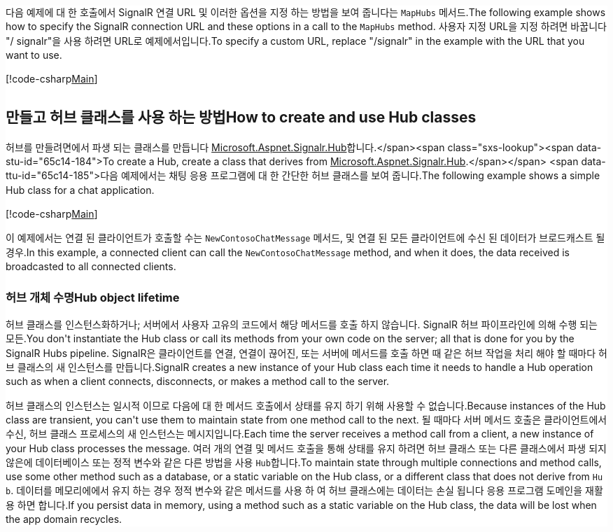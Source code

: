 <span data-ttu-id="65c14-181">다음 예제에 대 한 호출에서 SignalR 연결 URL 및 이러한 옵션을 지정 하는 방법을 보여 줍니다는 `MapHubs` 메서드.</span><span class="sxs-lookup"><span data-stu-id="65c14-181">The following example shows how to specify the SignalR connection URL and these options in a call to the `MapHubs` method.</span></span> <span data-ttu-id="65c14-182">사용자 지정 URL을 지정 하려면 바꿉니다 "/ signalr"을 사용 하려면 URL로 예제에서입니다.</span><span class="sxs-lookup"><span data-stu-id="65c14-182">To specify a custom URL, replace "/signalr" in the example with the URL that you want to use.</span></span>

[!code-csharp[Main](signalr-1x-hubs-api-guide-server/samples/sample7.cs)]

<a id="hubclass"></a>

## <a name="how-to-create-and-use-hub-classes"></a><span data-ttu-id="65c14-183">만들고 허브 클래스를 사용 하는 방법</span><span class="sxs-lookup"><span data-stu-id="65c14-183">How to create and use Hub classes</span></span>

<span data-ttu-id="65c14-184">허브를 만들려면에서 파생 되는 클래스를 만듭니다 [Microsoft.Aspnet.Signalr.Hub](https://msdn.microsoft.com/en-us/library/microsoft.aspnet.signalr.hub(v=vs.111).aspx)합니다.</span><span class="sxs-lookup"><span data-stu-id="65c14-184">To create a Hub, create a class that derives from [Microsoft.Aspnet.Signalr.Hub](https://msdn.microsoft.com/en-us/library/microsoft.aspnet.signalr.hub(v=vs.111).aspx).</span></span> <span data-ttu-id="65c14-185">다음 예제에서는 채팅 응용 프로그램에 대 한 간단한 허브 클래스를 보여 줍니다.</span><span class="sxs-lookup"><span data-stu-id="65c14-185">The following example shows a simple Hub class for a chat application.</span></span>

[!code-csharp[Main](signalr-1x-hubs-api-guide-server/samples/sample8.cs)]

<span data-ttu-id="65c14-186">이 예제에서는 연결 된 클라이언트가 호출할 수는 `NewContosoChatMessage` 메서드, 및 연결 된 모든 클라이언트에 수신 된 데이터가 브로드캐스트 될 경우.</span><span class="sxs-lookup"><span data-stu-id="65c14-186">In this example, a connected client can call the `NewContosoChatMessage` method, and when it does, the data received is broadcasted to all connected clients.</span></span>

<a id="transience"></a>

### <a name="hub-object-lifetime"></a><span data-ttu-id="65c14-187">허브 개체 수명</span><span class="sxs-lookup"><span data-stu-id="65c14-187">Hub object lifetime</span></span>

<span data-ttu-id="65c14-188">허브 클래스를 인스턴스화하거나; 서버에서 사용자 고유의 코드에서 해당 메서드를 호출 하지 않습니다. SignalR 허브 파이프라인에 의해 수행 되는 모든.</span><span class="sxs-lookup"><span data-stu-id="65c14-188">You don't instantiate the Hub class or call its methods from your own code on the server; all that is done for you by the SignalR Hubs pipeline.</span></span> <span data-ttu-id="65c14-189">SignalR은 클라이언트를 연결, 연결이 끊어진, 또는 서버에 메서드를 호출 하면 때 같은 허브 작업을 처리 해야 할 때마다 허브 클래스의 새 인스턴스를 만듭니다.</span><span class="sxs-lookup"><span data-stu-id="65c14-189">SignalR creates a new instance of your Hub class each time it needs to handle a Hub operation such as when a client connects, disconnects, or makes a method call to the server.</span></span>

<span data-ttu-id="65c14-190">허브 클래스의 인스턴스는 일시적 이므로 다음에 대 한 메서드 호출에서 상태를 유지 하기 위해 사용할 수 없습니다.</span><span class="sxs-lookup"><span data-stu-id="65c14-190">Because instances of the Hub class are transient, you can't use them to maintain state from one method call to the next.</span></span> <span data-ttu-id="65c14-191">될 때마다 서버 메서드 호출은 클라이언트에서 수신, 허브 클래스 프로세스의 새 인스턴스는 메시지입니다.</span><span class="sxs-lookup"><span data-stu-id="65c14-191">Each time the server receives a method call from a client, a new instance of your Hub class processes the message.</span></span> <span data-ttu-id="65c14-192">여러 개의 연결 및 메서드 호출을 통해 상태를 유지 하려면 허브 클래스 또는 다른 클래스에서 파생 되지 않은에 데이터베이스 또는 정적 변수와 같은 다른 방법을 사용 `Hub`합니다.</span><span class="sxs-lookup"><span data-stu-id="65c14-192">To maintain state through multiple connections and method calls, use some other method such as a database, or a static variable on the Hub class, or a different class that does not derive from `Hub`.</span></span> <span data-ttu-id="65c14-193">데이터를 메모리에에서 유지 하는 경우 정적 변수와 같은 메서드를 사용 하 여 허브 클래스에는 데이터는 손실 됩니다 응용 프로그램 도메인을 재활용 하면 합니다.</span><span class="sxs-lookup"><span data-stu-id="65c14-193">If you persist data in memory, using a method such as a static variable on the Hub class, the data will be lost when the app domain recycles.</span></span>
